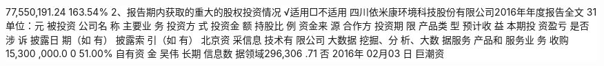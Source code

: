 77,550,191.24
163.54%
2、报告期内获取的重大的股权投资情况
√适用□不适用
四川依米康环境科技股份有限公司2016年年度报告全文
31单位：元
被投资
公司名
称
主要业
务
投资方
式
投资金
额
持股比
例
资金来
源
合作方
投资期
限
产品类
型
预计收
益
本期投
资盈亏
是否涉
诉
披露日
期（如
有）
披露索
引（如
有）
北京资
采信息
技术有
限公司
大数据
挖掘、分
析、大数
据服务
产品和
服务业
务
收购
15,300
,000.0
0
51.00%
自有资
金
吴伟
长期
信息数
据领域296,306
.71
否
2016年
02月03
日
巨潮资
